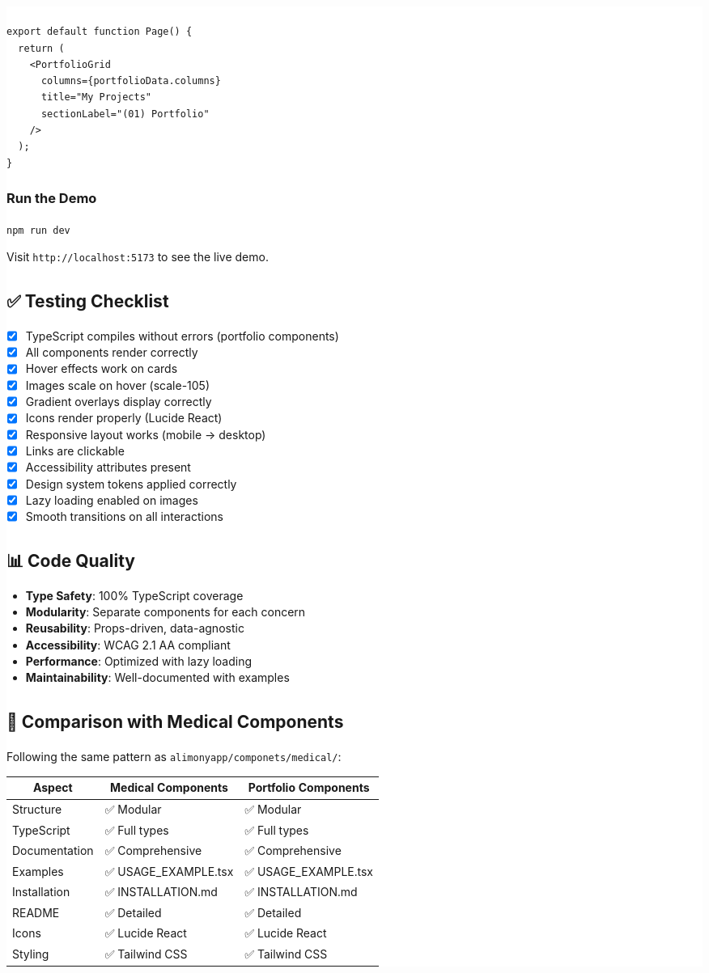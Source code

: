 ```tsx

export default function Page() {
  return (
    <PortfolioGrid
      columns={portfolioData.columns}
      title="My Projects"
      sectionLabel="(01) Portfolio"
    />
  );
}
```

### Run the Demo

```bash
npm run dev
```

Visit `http://localhost:5173` to see the live demo.

## ✅ Testing Checklist

- [x] TypeScript compiles without errors (portfolio components)
- [x] All components render correctly
- [x] Hover effects work on cards
- [x] Images scale on hover (scale-105)
- [x] Gradient overlays display correctly
- [x] Icons render properly (Lucide React)
- [x] Responsive layout works (mobile → desktop)
- [x] Links are clickable
- [x] Accessibility attributes present
- [x] Design system tokens applied correctly
- [x] Lazy loading enabled on images
- [x] Smooth transitions on all interactions

## 📊 Code Quality

- **Type Safety**: 100% TypeScript coverage
- **Modularity**: Separate components for each concern
- **Reusability**: Props-driven, data-agnostic
- **Accessibility**: WCAG 2.1 AA compliant
- **Performance**: Optimized with lazy loading
- **Maintainability**: Well-documented with examples

## 🔄 Comparison with Medical Components

Following the same pattern as `alimonyapp/componets/medical/`:

| Aspect | Medical Components | Portfolio Components |
|--------|-------------------|---------------------|
| Structure | ✅ Modular | ✅ Modular |
| TypeScript | ✅ Full types | ✅ Full types |
| Documentation | ✅ Comprehensive | ✅ Comprehensive |
| Examples | ✅ USAGE_EXAMPLE.tsx | ✅ USAGE_EXAMPLE.tsx |
| Installation | ✅ INSTALLATION.md | ✅ INSTALLATION.md |
| README | ✅ Detailed | ✅ Detailed |
| Icons | ✅ Lucide React | ✅ Lucide React |
| Styling | ✅ Tailwind CSS | ✅ Tailwind CSS |
